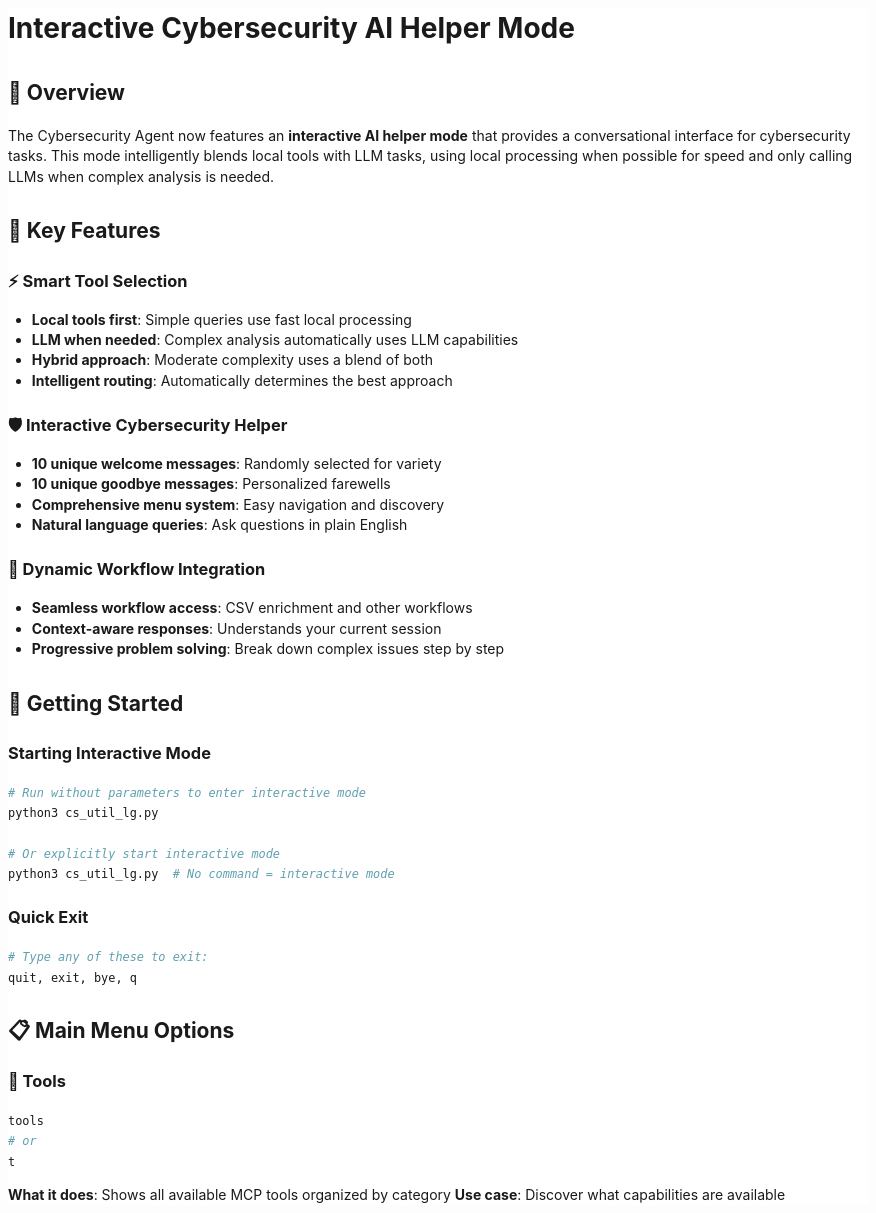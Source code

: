 # Interactive Cybersecurity AI Helper Mode

## 🚀 **Overview**

The Cybersecurity Agent now features an **interactive AI helper mode** that provides a conversational interface for cybersecurity tasks. This mode intelligently blends local tools with LLM tasks, using local processing when possible for speed and only calling LLMs when complex analysis is needed.

## 🎯 **Key Features**

### **⚡ Smart Tool Selection**
- **Local tools first**: Simple queries use fast local processing
- **LLM when needed**: Complex analysis automatically uses LLM capabilities
- **Hybrid approach**: Moderate complexity uses a blend of both
- **Intelligent routing**: Automatically determines the best approach

### **🛡️ Interactive Cybersecurity Helper**
- **10 unique welcome messages**: Randomly selected for variety
- **10 unique goodbye messages**: Personalized farewells
- **Comprehensive menu system**: Easy navigation and discovery
- **Natural language queries**: Ask questions in plain English

### **🔄 Dynamic Workflow Integration**
- **Seamless workflow access**: CSV enrichment and other workflows
- **Context-aware responses**: Understands your current session
- **Progressive problem solving**: Break down complex issues step by step

## 🚀 **Getting Started**

### **Starting Interactive Mode**
```bash
# Run without parameters to enter interactive mode
python3 cs_util_lg.py

# Or explicitly start interactive mode
python3 cs_util_lg.py  # No command = interactive mode
```

### **Quick Exit**
```bash
# Type any of these to exit:
quit, exit, bye, q
```

## 📋 **Main Menu Options**

### **🔧 Tools**
```bash
tools
# or
t
```
**What it does**: Shows all available MCP tools organized by category
**Use case**: Discover what capabilities are available
